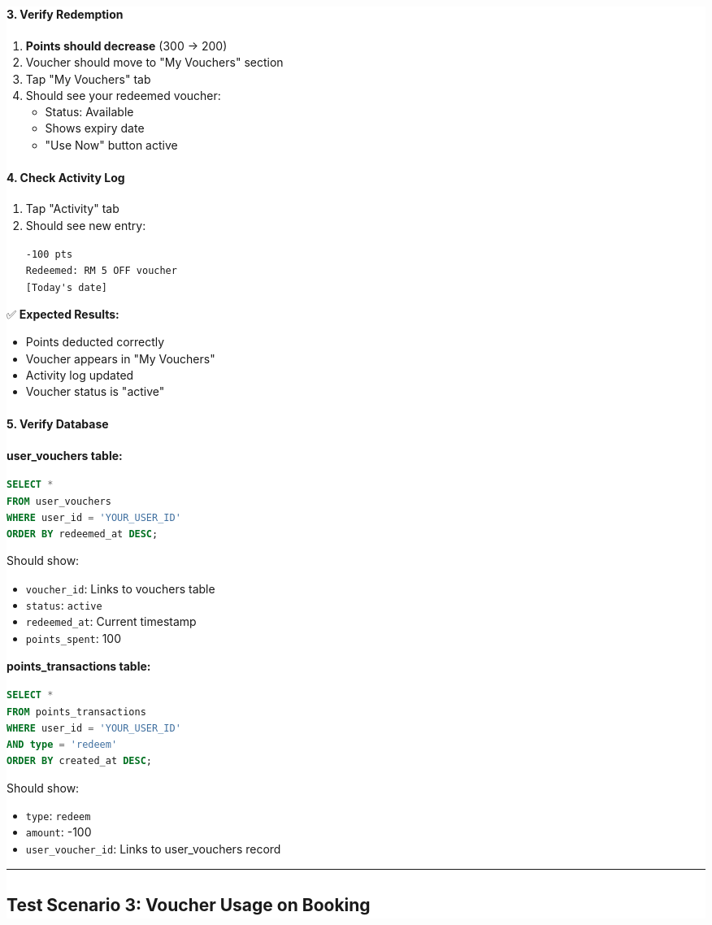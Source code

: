 #### 3. Verify Redemption
1. **Points should decrease** (300 → 200)
2. Voucher should move to "My Vouchers" section
3. Tap "My Vouchers" tab
4. Should see your redeemed voucher:
   - Status: Available
   - Shows expiry date
   - "Use Now" button active

#### 4. Check Activity Log
1. Tap "Activity" tab
2. Should see new entry:
   ```
   -100 pts
   Redeemed: RM 5 OFF voucher
   [Today's date]
   ```

✅ **Expected Results:**
- Points deducted correctly
- Voucher appears in "My Vouchers"
- Activity log updated
- Voucher status is "active"

#### 5. Verify Database
**user_vouchers table:**
```sql
SELECT * 
FROM user_vouchers 
WHERE user_id = 'YOUR_USER_ID' 
ORDER BY redeemed_at DESC;
```
Should show:
- `voucher_id`: Links to vouchers table
- `status`: `active`
- `redeemed_at`: Current timestamp
- `points_spent`: 100

**points_transactions table:**
```sql
SELECT * 
FROM points_transactions 
WHERE user_id = 'YOUR_USER_ID' 
AND type = 'redeem'
ORDER BY created_at DESC;
```
Should show:
- `type`: `redeem`
- `amount`: -100
- `user_voucher_id`: Links to user_vouchers record

---

## Test Scenario 3: Voucher Usage on Booking
